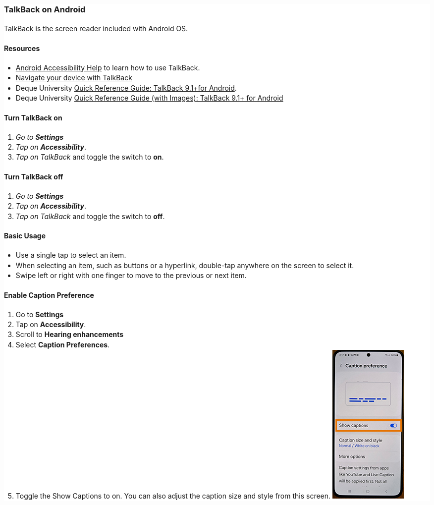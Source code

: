 ### TalkBack on Android

TalkBack is the screen reader included with Android OS.

#### **Resources**

- [Android Accessibility Help](https://support.google.com/accessibility/android#topic=9078845) to learn how to use TalkBack.
- [Navigate your device with TalkBack](https://support.google.com/accessibility/android/answer/6006598?hl)
- Deque University [Quick Reference Guide: TalkBack 9.1+for Android](https://media.dequeuniversity.com/en/courses/generic/testing-screen-readers/2.0/docs/talkback-guide.pdf).
- Deque University [Quick Reference Guide (with Images): TalkBack 9.1+ for Android](https://media.dequeuniversity.com/en/courses/generic/testing-screen-readers/2.0/docs/talkback-images-guide.pdf)

#### **Turn TalkBack on**

1. _Go to_ **_Settings_**
2. _Tap on_ **_Accessibility_**.
3. _Tap on TalkBack_ and toggle the switch to **on**.

#### Turn TalkBack off

1. _Go to_ **_Settings_**
2. _Tap on_ **_Accessibility_**.
3. _Tap on TalkBack_ and toggle the switch to **off**.

#### **Basic Usage**

- Use a single tap to select an item.
- When selecting an item, such as buttons or a hyperlink, double-tap anywhere on the screen to select it.
- Swipe left or right with one finger to move to the previous or next item.

#### **Enable Caption Preference**

1. Go to **Settings**
2. Tap on **Accessibility**.
3. Scroll to **Hearing enhancements**
4. Select **Caption Preferences**.
5. Toggle the Show Captions to on. You can also adjust the caption size and style from this screen.
    <example>
        <img src="/assets/images/testing-tools/android-caption-preference.jpg" alt="Screenshot showing step 5">
    </example>